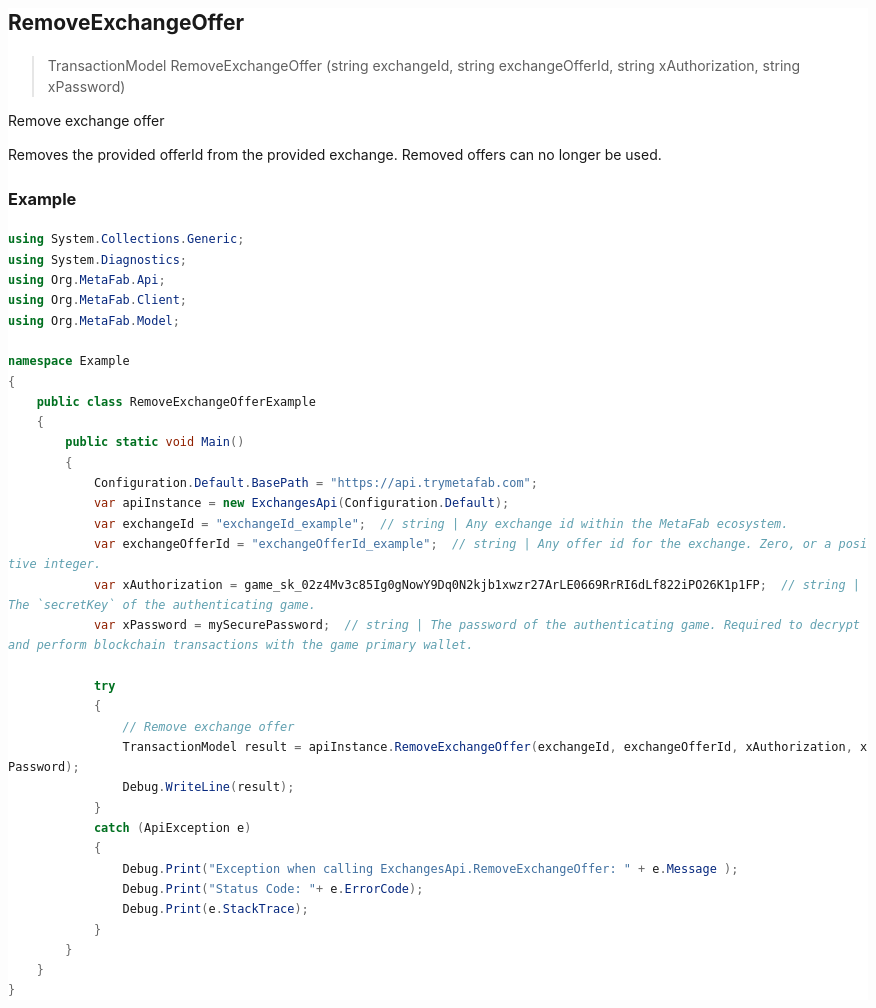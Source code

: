 
## RemoveExchangeOffer

> TransactionModel RemoveExchangeOffer (string exchangeId, string exchangeOfferId, string xAuthorization, string xPassword)

Remove exchange offer

Removes the provided offerId from the provided exchange. Removed offers can no longer be used.

### Example

```csharp
using System.Collections.Generic;
using System.Diagnostics;
using Org.MetaFab.Api;
using Org.MetaFab.Client;
using Org.MetaFab.Model;

namespace Example
{
    public class RemoveExchangeOfferExample
    {
        public static void Main()
        {
            Configuration.Default.BasePath = "https://api.trymetafab.com";
            var apiInstance = new ExchangesApi(Configuration.Default);
            var exchangeId = "exchangeId_example";  // string | Any exchange id within the MetaFab ecosystem.
            var exchangeOfferId = "exchangeOfferId_example";  // string | Any offer id for the exchange. Zero, or a positive integer.
            var xAuthorization = game_sk_02z4Mv3c85Ig0gNowY9Dq0N2kjb1xwzr27ArLE0669RrRI6dLf822iPO26K1p1FP;  // string | The `secretKey` of the authenticating game.
            var xPassword = mySecurePassword;  // string | The password of the authenticating game. Required to decrypt and perform blockchain transactions with the game primary wallet.

            try
            {
                // Remove exchange offer
                TransactionModel result = apiInstance.RemoveExchangeOffer(exchangeId, exchangeOfferId, xAuthorization, xPassword);
                Debug.WriteLine(result);
            }
            catch (ApiException e)
            {
                Debug.Print("Exception when calling ExchangesApi.RemoveExchangeOffer: " + e.Message );
                Debug.Print("Status Code: "+ e.ErrorCode);
                Debug.Print(e.StackTrace);
            }
        }
    }
}
```
